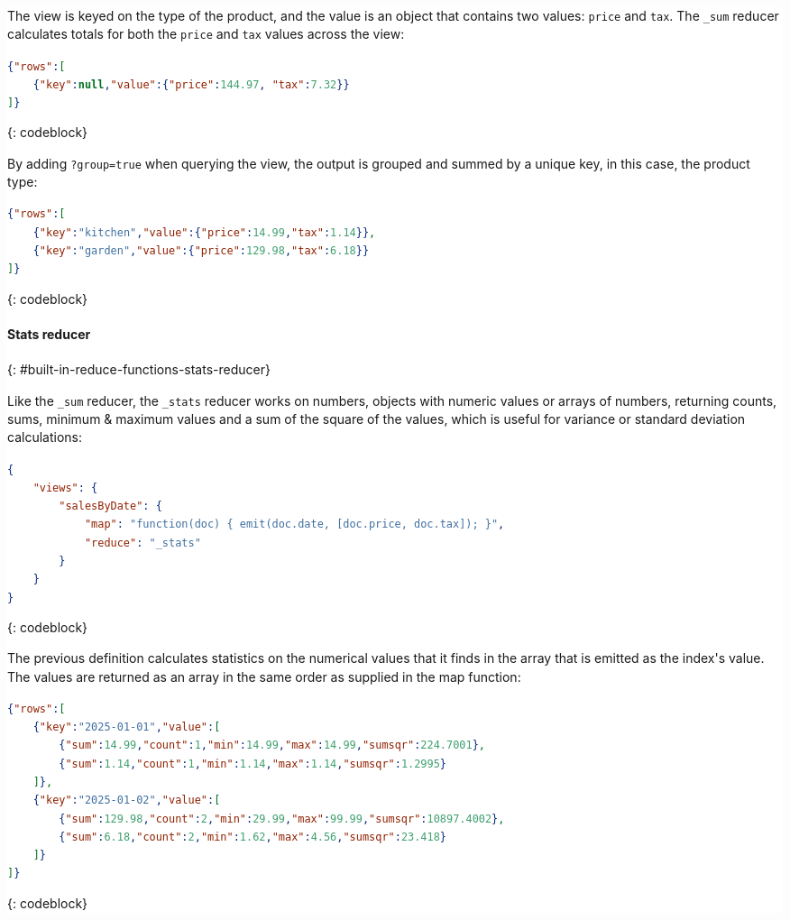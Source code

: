 The view is keyed on the type of the product, and the value is an object that contains two values: `price` and `tax`. The `_sum` reducer calculates totals for both the `price` and `tax` values across the view:

```json
{"rows":[
    {"key":null,"value":{"price":144.97, "tax":7.32}}
]}
```
{: codeblock}

By adding `?group=true` when querying the view, the output is grouped and summed by a unique key, in this case, the product type:

```json
{"rows":[
    {"key":"kitchen","value":{"price":14.99,"tax":1.14}},
    {"key":"garden","value":{"price":129.98,"tax":6.18}}
]}
```
{: codeblock}

#### Stats reducer
{: #built-in-reduce-functions-stats-reducer}

Like the `_sum` reducer, the `_stats` reducer works on numbers, objects with numeric values or arrays of numbers, returning counts, sums, minimum & maximum values and a sum of the square of the values, which is useful for variance or standard deviation calculations:

```json
{
    "views": {
        "salesByDate": {
            "map": "function(doc) { emit(doc.date, [doc.price, doc.tax]); }",
            "reduce": "_stats"
        }
    }
}
```
{: codeblock}

The previous definition calculates statistics on the numerical values that it finds in the array that is emitted as the index's value. The values are returned as an array in the same order as supplied in the map function:

```json
{"rows":[
    {"key":"2025-01-01","value":[
        {"sum":14.99,"count":1,"min":14.99,"max":14.99,"sumsqr":224.7001},
        {"sum":1.14,"count":1,"min":1.14,"max":1.14,"sumsqr":1.2995}
    ]},
    {"key":"2025-01-02","value":[
        {"sum":129.98,"count":2,"min":29.99,"max":99.99,"sumsqr":10897.4002},
        {"sum":6.18,"count":2,"min":1.62,"max":4.56,"sumsqr":23.418}
    ]}
]}
```
{: codeblock}
